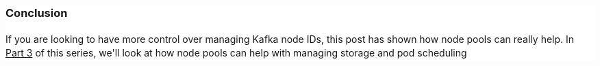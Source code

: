 ### Conclusion

If you are looking to have more control over managing Kafka node IDs, this post has shown how node pools can really help.
In [Part 3](https://strimzi.io/blog/2023/08/28/kafka-node-pools-storage-and-scheduling/) of this series, we'll look at how node pools can help with managing storage and pod scheduling
